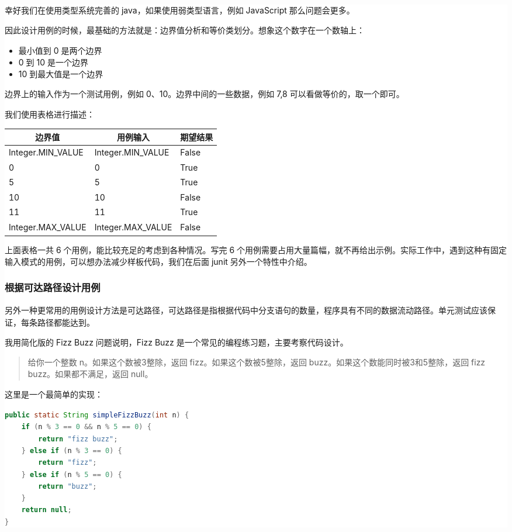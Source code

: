 

幸好我们在使用类型系统完善的 java，如果使用弱类型语言，例如 JavaScript 那么问题会更多。



因此设计用例的时候，最基础的方法就是：边界值分析和等价类划分。想象这个数字在一个数轴上：

- 最小值到 0 是两个边界
- 0 到 10 是一个边界
- 10 到最大值是一个边界



边界上的输入作为一个测试用例，例如 0、10。边界中间的一些数据，例如 7,8 可以看做等价的，取一个即可。

我们使用表格进行描述：



| 边界值            | 用例输入          | 期望结果 |
| ----------------- | ----------------- | -------- |
| Integer.MIN_VALUE | Integer.MIN_VALUE | False    |
| 0                 | 0                 | True     |
| 5                 | 5                 | True     |
| 10                | 10                | False    |
| 11                | 11                | True     |
| Integer.MAX_VALUE | Integer.MAX_VALUE | False    |



上面表格一共 6 个用例，能比较充足的考虑到各种情况。写完 6 个用例需要占用大量篇幅，就不再给出示例。实际工作中，遇到这种有固定输入模式的用例，可以想办法减少样板代码，我们在后面 junit 另外一个特性中介绍。



### 根据可达路径设计用例



另外一种更常用的用例设计方法是可达路径，可达路径是指根据代码中分支语句的数量，程序具有不同的数据流动路径。单元测试应该保证，每条路径都能达到。



我用简化版的 Fizz Buzz  问题说明，Fizz Buzz 是一个常见的编程练习题，主要考察代码设计。



> 给你一个整数 n。如果这个数被3整除，返回 fizz。如果这个数被5整除，返回 buzz。如果这个数能同时被3和5整除，返回 fizz buzz。如果都不满足，返回 null。



这里是一个最简单的实现：



```java
public static String simpleFizzBuzz(int n) {
    if (n % 3 == 0 && n % 5 == 0) {
        return "fizz buzz";
    } else if (n % 3 == 0) {
        return "fizz";
    } else if (n % 5 == 0) {
        return "buzz";
    }
    return null;
}
```
